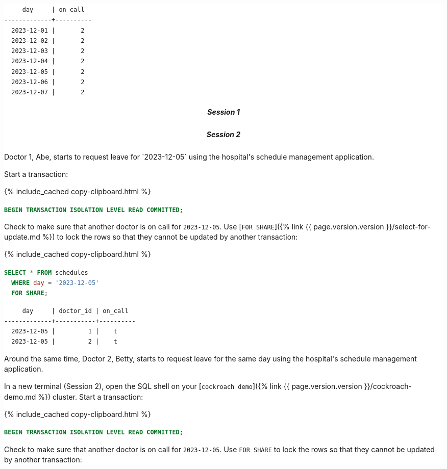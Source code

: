 ~~~
     day     | on_call
-------------+----------
  2023-12-01 |       2
  2023-12-02 |       2
  2023-12-03 |       2
  2023-12-04 |       2
  2023-12-05 |       2
  2023-12-06 |       2
  2023-12-07 |       2
~~~

  <div class="grid-container">
  <h5 style="text-align:center">Session 1</h5><h5 style="text-align:center">Session 2</h5>
  <div class="grid-item">
Doctor 1, Abe, starts to request leave for `2023-12-05` using the hospital's schedule management application.

Start a transaction:

{% include_cached copy-clipboard.html %}
~~~ sql
BEGIN TRANSACTION ISOLATION LEVEL READ COMMITTED;
~~~

Check to make sure that another doctor is on call for `2023-12-05`. Use [`FOR SHARE`]({% link {{ page.version.version }}/select-for-update.md %}) to lock the rows so that they cannot be updated by another transaction:

{% include_cached copy-clipboard.html %}
~~~ sql
SELECT * FROM schedules
  WHERE day = '2023-12-05'
  FOR SHARE;
~~~

~~~
     day     | doctor_id | on_call
-------------+-----------+----------
  2023-12-05 |         1 |    t
  2023-12-05 |         2 |    t
~~~
</div>

  <div class="grid-item">
Around the same time, Doctor 2, Betty, starts to request leave for the same day using the hospital's schedule management application. 

In a new terminal (Session 2), open the SQL shell on your [`cockroach demo`]({% link {{ page.version.version }}/cockroach-demo.md %}) cluster. Start a transaction:

{% include_cached copy-clipboard.html %}
~~~ sql
BEGIN TRANSACTION ISOLATION LEVEL READ COMMITTED;
~~~

Check to make sure that another doctor is on call for `2023-12-05`. Use `FOR SHARE` to lock the rows so that they cannot be updated by another transaction:
